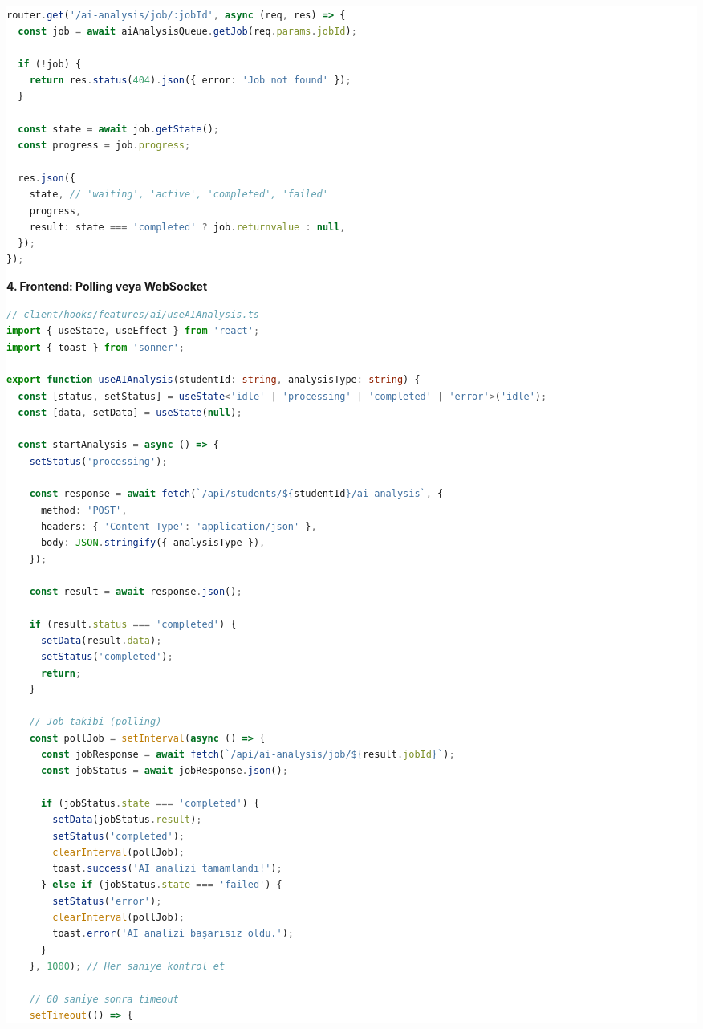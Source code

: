 ```typescript
router.get('/ai-analysis/job/:jobId', async (req, res) => {
  const job = await aiAnalysisQueue.getJob(req.params.jobId);
  
  if (!job) {
    return res.status(404).json({ error: 'Job not found' });
  }
  
  const state = await job.getState();
  const progress = job.progress;
  
  res.json({
    state, // 'waiting', 'active', 'completed', 'failed'
    progress,
    result: state === 'completed' ? job.returnvalue : null,
  });
});
```

**4. Frontend: Polling veya WebSocket**
```typescript
// client/hooks/features/ai/useAIAnalysis.ts
import { useState, useEffect } from 'react';
import { toast } from 'sonner';

export function useAIAnalysis(studentId: string, analysisType: string) {
  const [status, setStatus] = useState<'idle' | 'processing' | 'completed' | 'error'>('idle');
  const [data, setData] = useState(null);
  
  const startAnalysis = async () => {
    setStatus('processing');
    
    const response = await fetch(`/api/students/${studentId}/ai-analysis`, {
      method: 'POST',
      headers: { 'Content-Type': 'application/json' },
      body: JSON.stringify({ analysisType }),
    });
    
    const result = await response.json();
    
    if (result.status === 'completed') {
      setData(result.data);
      setStatus('completed');
      return;
    }
    
    // Job takibi (polling)
    const pollJob = setInterval(async () => {
      const jobResponse = await fetch(`/api/ai-analysis/job/${result.jobId}`);
      const jobStatus = await jobResponse.json();
      
      if (jobStatus.state === 'completed') {
        setData(jobStatus.result);
        setStatus('completed');
        clearInterval(pollJob);
        toast.success('AI analizi tamamlandı!');
      } else if (jobStatus.state === 'failed') {
        setStatus('error');
        clearInterval(pollJob);
        toast.error('AI analizi başarısız oldu.');
      }
    }, 1000); // Her saniye kontrol et
    
    // 60 saniye sonra timeout
    setTimeout(() => {
```